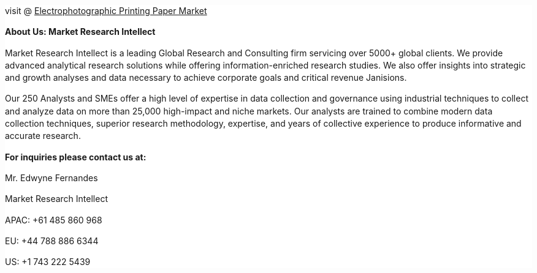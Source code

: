visit&nbsp;@</strong>&nbsp;</span><span class="font-[700]"><a href="https://www.marketresearchintellect.com/product/global-electrophotographic-printing-paper-market/?utm_source=Linkedin&utm_medium=846" target="_blank" data-tracking-control-name="article-ssr-frontend-pulse_little-text-block" data-tracking-will-navigate="" data-test-link="">Electrophotographic Printing Paper Market</a></span></p><p><strong><span class="font-[700]">About Us: Market Research Intellect</span></strong></p><p><span class="">Market Research Intellect is a leading Global Research and Consulting firm servicing over 5000+ global clients. We provide advanced analytical research solutions while offering information-enriched research studies.&nbsp;</span>We also offer insights into strategic and growth analyses and data necessary to achieve corporate goals and critical revenue Janisions.</p><p><span class="">Our 250 Analysts and SMEs offer a high level of expertise in data collection and governance using industrial techniques to collect and analyze data on more than 25,000 high-impact and niche markets. Our analysts are trained to combine modern data collection techniques, superior research methodology, expertise, and years of collective experience to produce informative and accurate research.</span></p><p><strong>For inquiries please contact us at:</strong></p><p>Mr. Edwyne Fernandes</p><p>Market Research Intellect</p><p>APAC: +61 485 860 968</p><p>EU: +44 788 886 6344</p><p>US: +1 743 222 5439</p>
